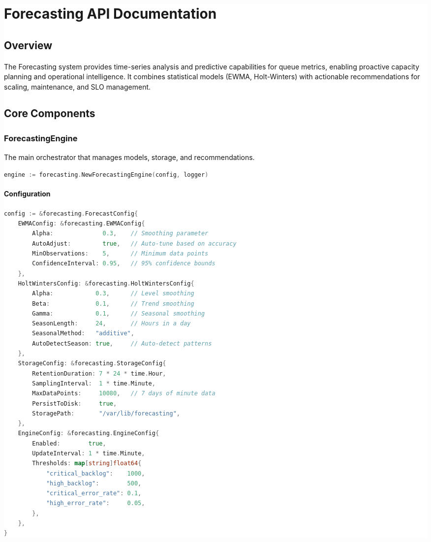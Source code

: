 # Forecasting API Documentation

## Overview

The Forecasting system provides time-series analysis and predictive capabilities for queue metrics, enabling proactive capacity planning and operational intelligence. It combines statistical models (EWMA, Holt-Winters) with actionable recommendations for scaling, maintenance, and SLO management.

## Core Components

### ForecastingEngine

The main orchestrator that manages models, storage, and recommendations.

```go
engine := forecasting.NewForecastingEngine(config, logger)
```

#### Configuration

```go
config := &forecasting.ForecastConfig{
    EWMAConfig: &forecasting.EWMAConfig{
        Alpha:              0.3,    // Smoothing parameter
        AutoAdjust:         true,   // Auto-tune based on accuracy
        MinObservations:    5,      // Minimum data points
        ConfidenceInterval: 0.95,   // 95% confidence bounds
    },
    HoltWintersConfig: &forecasting.HoltWintersConfig{
        Alpha:            0.3,      // Level smoothing
        Beta:             0.1,      // Trend smoothing  
        Gamma:            0.1,      // Seasonal smoothing
        SeasonLength:     24,       // Hours in a day
        SeasonalMethod:   "additive",
        AutoDetectSeason: true,     // Auto-detect patterns
    },
    StorageConfig: &forecasting.StorageConfig{
        RetentionDuration: 7 * 24 * time.Hour,
        SamplingInterval:  1 * time.Minute,
        MaxDataPoints:     10080,   // 7 days of minute data
        PersistToDisk:     true,
        StoragePath:       "/var/lib/forecasting",
    },
    EngineConfig: &forecasting.EngineConfig{
        Enabled:        true,
        UpdateInterval: 1 * time.Minute,
        Thresholds: map[string]float64{
            "critical_backlog":    1000,
            "high_backlog":        500,
            "critical_error_rate": 0.1,
            "high_error_rate":     0.05,
        },
    },
}
```
